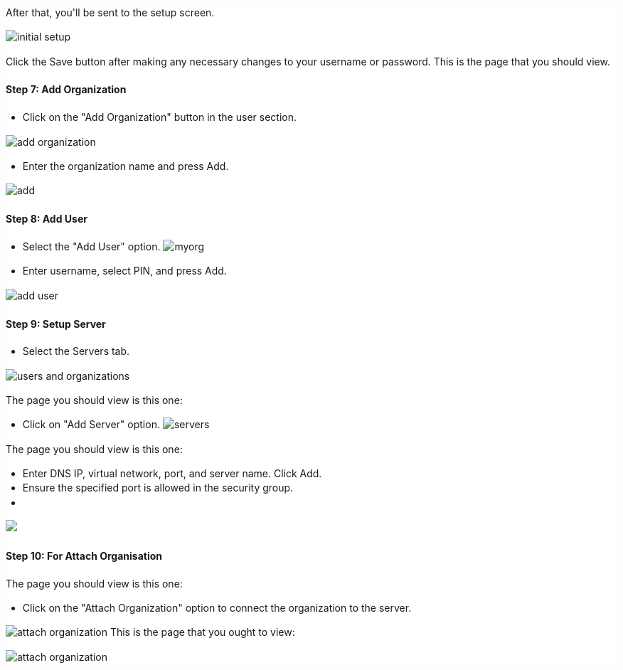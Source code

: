 After that, you'll be sent to the setup screen.


![initial setup](https://dz2cdn1.dzone.com/storage/temp/17548458-1709640128793.png)

Click the Save button after making any necessary changes to your username or password. This is the page that you should view.

#### Step 7: Add Organization

* Click on the "Add Organization" button in the user section.

![add organization](https://dz2cdn1.dzone.com/storage/temp/17548462-1709640192232.png)

* Enter the organization name and press Add.

![add](https://dz2cdn1.dzone.com/storage/temp/17548464-1709640221788.png)

#### Step 8: Add User

* Select the "Add User" option.
![myorg](https://dz2cdn1.dzone.com/storage/temp/17548465-1709640255691.png)

* Enter username, select PIN, and press Add.

![add user](https://dz2cdn1.dzone.com/storage/temp/17548466-1709640276748.png)

#### Step 9: Setup Server

* Select the Servers tab.

![users and organizations](https://dz2cdn1.dzone.com/storage/temp/17548468-1709640315803.png)

The page you should view is this one:

* Click on "Add Server" option. 
![servers](https://dz2cdn1.dzone.com/storage/temp/17548469-1709640358112.png)

The page you should view is this one:

*   Enter DNS IP, virtual network, port, and server name. Click Add.
*   Ensure the specified port is allowed in the security group.
*   
![](https://dz2cdn1.dzone.com/storage/temp/17548470-1709640393690.png)

#### Step 10: For Attach Organisation 

The page you should view is this one:

* Click on the "Attach Organization" option to connect the organization to the server.

![attach organization](https://dz2cdn1.dzone.com/storage/temp/17548471-1709640417012.png)
This is the page that you ought to view:

![attach organization](https://dz2cdn1.dzone.com/storage/temp/17548472-1709640432494.png)
